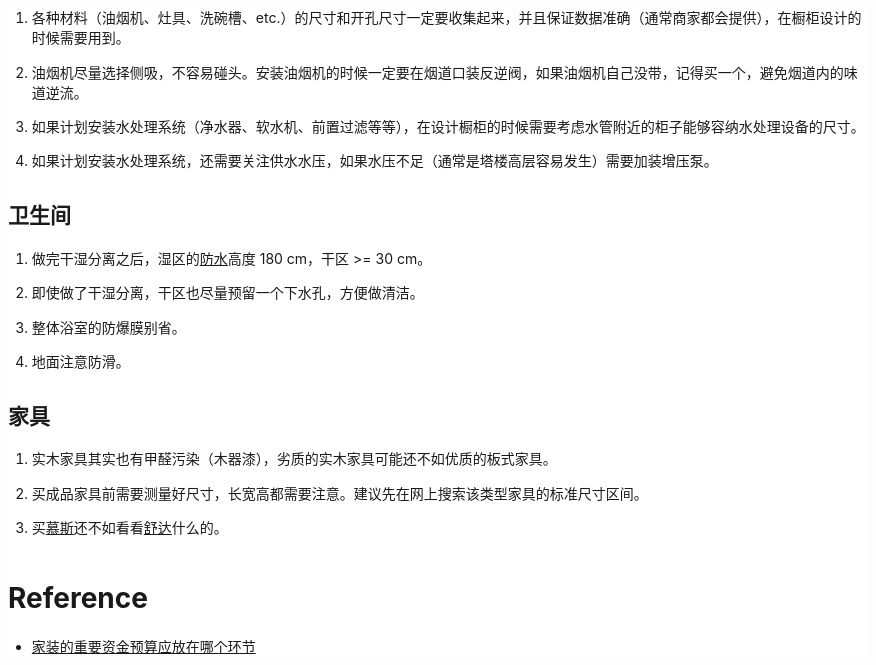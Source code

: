 1. 各种材料（油烟机、灶具、洗碗槽、etc.）的尺寸和开孔尺寸一定要收集起来，并且保证数据准确（通常商家都会提供），在橱柜设计的时候需要用到。

2. 油烟机尽量选择侧吸，不容易碰头。安装油烟机的时候一定要在烟道口装反逆阀，如果油烟机自己没带，记得买一个，避免烟道内的味道逆流。

3. 如果计划安装水处理系统（净水器、软水机、前置过滤等等），在设计橱柜的时候需要考虑水管附近的柜子能够容纳水处理设备的尺寸。

4. 如果计划安装水处理系统，还需要关注供水水压，如果水压不足（通常是塔楼高层容易发生）需要加装增压泵。

## 卫生间

1. 做完干湿分离之后，湿区的[防水][防水]高度 180 cm，干区 >= 30 cm。

2. 即使做了干湿分离，干区也尽量预留一个下水孔，方便做清洁。

3. 整体浴室的防爆膜别省。

4. 地面注意防滑。

## 家具

1. 实木家具其实也有甲醛污染（木器漆），劣质的实木家具可能还不如优质的板式家具。

2. 买成品家具前需要测量好尺寸，长宽高都需要注意。建议先在网上搜索该类型家具的标准尺寸区间。

3. 买[慕斯](http://baike.baidu.com/view/5235205.htm)还不如看看[舒达](http://www.serta.cn/)什么的。

# Reference

* [家装的重要资金预算应放在哪个环节]( http://www.to8to.com/yezhu/z19216.html)

[Sweet Home 3D]: http://www.sweethome3d.com/
[王祖蓝婚房被坑]: http://news.xinhuanet.com/legal/2015-02/05/c_127462369.htm
[水电改造]: http://baike.baidu.com/view/1443027.htm
[轻工辅料]: http://baike.baidu.com/view/2248072.htm
[水电改造注意事项1]: http://wenku.baidu.com/view/e69018f8770bf78a652954b2.html?re=view
[水电改造注意事项2]: http://tieba.baidu.com/p/2007172679
[齐家网水电改造专题]: http://zixun.jia.com/tag/zhishi/1007/
[PP-R管]: http://baike.baidu.com/view/1061759.htm
[铝塑PP-R复合管]: http://baike.baidu.com/view/5907465.htm
[打压实验]: http://baike.baidu.com/view/2531552.htm
[防水]: http://baike.baidu.com/view/5373335.htm
